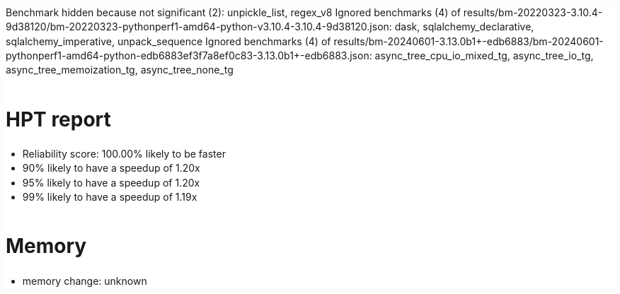 Benchmark hidden because not significant (2): unpickle_list, regex_v8
Ignored benchmarks (4) of results/bm-20220323-3.10.4-9d38120/bm-20220323-pythonperf1-amd64-python-v3.10.4-3.10.4-9d38120.json: dask, sqlalchemy_declarative, sqlalchemy_imperative, unpack_sequence
Ignored benchmarks (4) of results/bm-20240601-3.13.0b1+-edb6883/bm-20240601-pythonperf1-amd64-python-edb6883ef3f7a8ef0c83-3.13.0b1+-edb6883.json: async_tree_cpu_io_mixed_tg, async_tree_io_tg, async_tree_memoization_tg, async_tree_none_tg

# HPT report

- Reliability score: 100.00% likely to be faster
- 90% likely to have a speedup of 1.20x
- 95% likely to have a speedup of 1.20x
- 99% likely to have a speedup of 1.19x

# Memory
- memory change: unknown